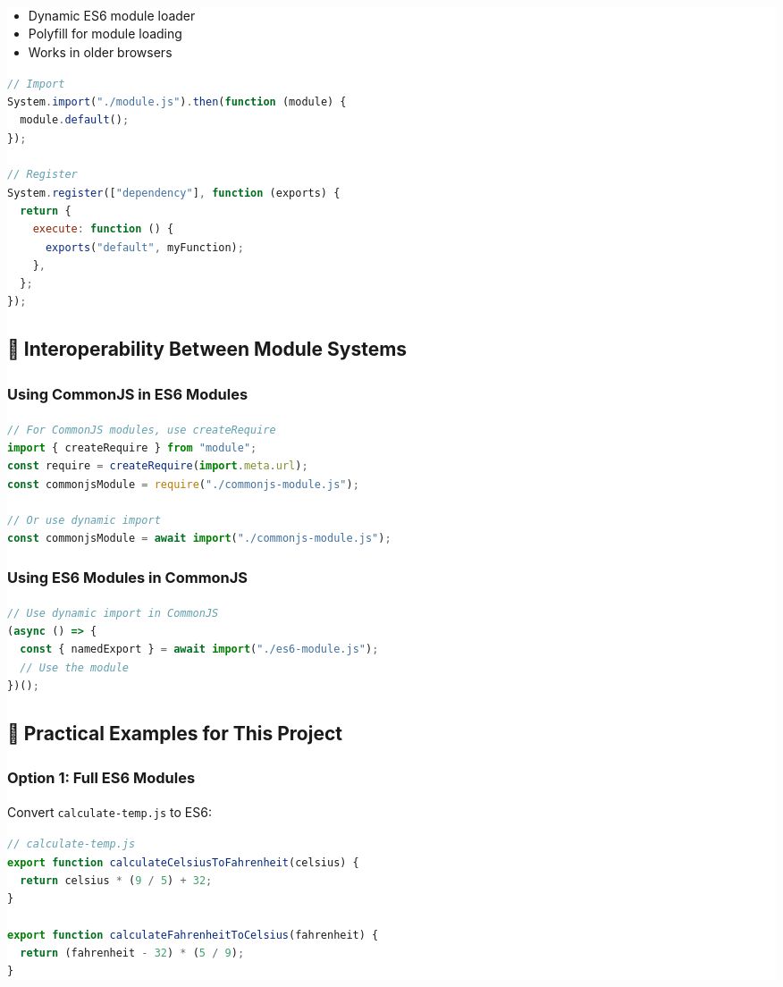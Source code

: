 - Dynamic ES6 module loader
- Polyfill for module loading
- Works in older browsers

```javascript
// Import
System.import("./module.js").then(function (module) {
  module.default();
});

// Register
System.register(["dependency"], function (exports) {
  return {
    execute: function () {
      exports("default", myFunction);
    },
  };
});
```

## 🔄 Interoperability Between Module Systems

### Using CommonJS in ES6 Modules

```javascript
// For CommonJS modules, use createRequire
import { createRequire } from "module";
const require = createRequire(import.meta.url);
const commonjsModule = require("./commonjs-module.js");

// Or use dynamic import
const commonjsModule = await import("./commonjs-module.js");
```

### Using ES6 Modules in CommonJS

```javascript
// Use dynamic import in CommonJS
(async () => {
  const { namedExport } = await import("./es6-module.js");
  // Use the module
})();
```

## 🎯 Practical Examples for This Project

### Option 1: Full ES6 Modules

Convert `calculate-temp.js` to ES6:

```javascript
// calculate-temp.js
export function calculateCelsiusToFahrenheit(celsius) {
  return celsius * (9 / 5) + 32;
}

export function calculateFahrenheitToCelsius(fahrenheit) {
  return (fahrenheit - 32) * (5 / 9);
}
```
